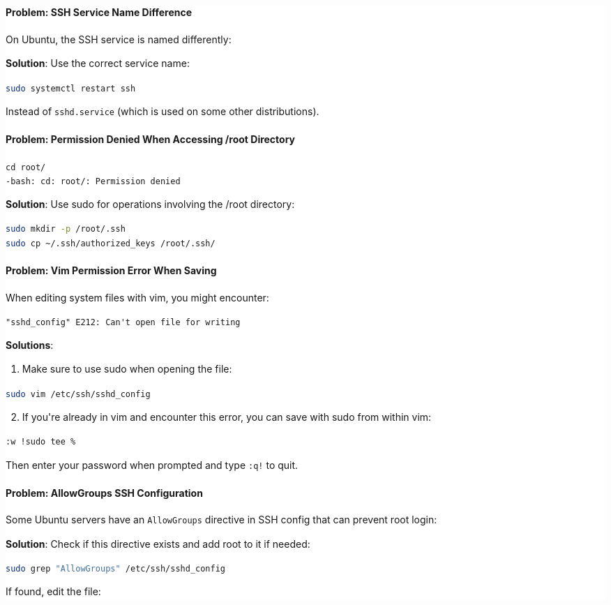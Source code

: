 #### Problem: SSH Service Name Difference

On Ubuntu, the SSH service is named differently:

**Solution**: Use the correct service name:

```bash
sudo systemctl restart ssh
```

Instead of `sshd.service` (which is used on some other distributions).

#### Problem: Permission Denied When Accessing /root Directory

```
cd root/
-bash: cd: root/: Permission denied
```

**Solution**: Use sudo for operations involving the /root directory:

```bash
sudo mkdir -p /root/.ssh
sudo cp ~/.ssh/authorized_keys /root/.ssh/
```

#### Problem: Vim Permission Error When Saving

When editing system files with vim, you might encounter:

```
"sshd_config" E212: Can't open file for writing
```

**Solutions**:

1. Make sure to use sudo when opening the file:

```bash
sudo vim /etc/ssh/sshd_config
```

2. If you're already in vim and encounter this error, you can save with sudo from within vim:

```
:w !sudo tee %
```

Then enter your password when prompted and type `:q!` to quit.

#### Problem: AllowGroups SSH Configuration

Some Ubuntu servers have an `AllowGroups` directive in SSH config that can prevent root login:

**Solution**: Check if this directive exists and add root to it if needed:

```bash
sudo grep "AllowGroups" /etc/ssh/sshd_config
```

If found, edit the file:
